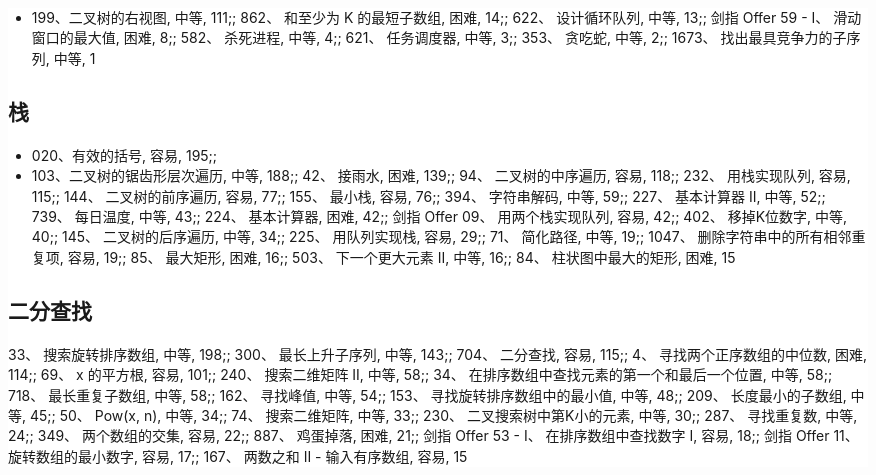 - 199、二叉树的右视图, 中等, 111;;
862、 和至少为 K 的最短子数组, 困难, 14;;
622、 设计循环队列, 中等, 13;;
剑指 Offer 59 - I、 滑动窗口的最大值, 困难, 8;;
582、 杀死进程, 中等, 4;;
621、 任务调度器, 中等, 3;;
353、 贪吃蛇, 中等, 2;;
1673、 找出最具竞争力的子序列, 中等, 1

## 栈

- 020、有效的括号, 容易, 195;;
- 103、二叉树的锯齿形层次遍历, 中等, 188;;
42、 接雨水, 困难, 139;;
94、 二叉树的中序遍历, 容易, 118;;
232、 用栈实现队列, 容易, 115;;
144、 二叉树的前序遍历, 容易, 77;;
155、 最小栈, 容易, 76;;
394、 字符串解码, 中等, 59;;
227、 基本计算器 II, 中等, 52;;
739、 每日温度, 中等, 43;;
224、 基本计算器, 困难, 42;;
剑指 Offer 09、 用两个栈实现队列, 容易, 42;;
402、 移掉K位数字, 中等, 40;;
145、 二叉树的后序遍历, 中等, 34;;
225、 用队列实现栈, 容易, 29;;
71、 简化路径, 中等, 19;;
1047、 删除字符串中的所有相邻重复项, 容易, 19;;
85、 最大矩形, 困难, 16;;
503、 下一个更大元素 II, 中等, 16;;
84、 柱状图中最大的矩形, 困难, 15

## 二分查找

33、 搜索旋转排序数组, 中等, 198;;
300、 最长上升子序列, 中等, 143;;
704、 二分查找, 容易, 115;;
4、 寻找两个正序数组的中位数, 困难, 114;;
69、 x 的平方根, 容易, 101;;
240、 搜索二维矩阵 II, 中等, 58;;
34、 在排序数组中查找元素的第一个和最后一个位置, 中等, 58;;
718、 最长重复子数组, 中等, 58;;
162、 寻找峰值, 中等, 54;;
153、 寻找旋转排序数组中的最小值, 中等, 48;;
209、 长度最小的子数组, 中等, 45;;
50、 Pow(x, n), 中等, 34;;
74、 搜索二维矩阵, 中等, 33;;
230、 二叉搜索树中第K小的元素, 中等, 30;;
287、 寻找重复数, 中等, 24;;
349、 两个数组的交集, 容易, 22;;
887、 鸡蛋掉落, 困难, 21;;
剑指 Offer 53 - I、 在排序数组中查找数字 I, 容易, 18;;
剑指 Offer 11、 旋转数组的最小数字, 容易, 17;;
167、 两数之和 II - 输入有序数组, 容易, 15
